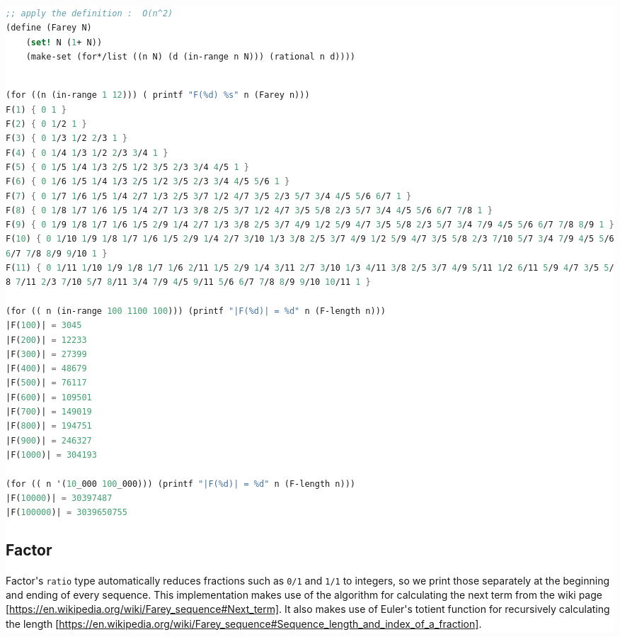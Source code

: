 ```scheme
;; apply the definition :  O(n^2)
(define (Farey N)
	(set! N (1+ N))
	(make-set (for*/list ((n N) (d (in-range n N))) (rational n d))))


```

```scheme

(for ((n (in-range 1 12))) ( printf "F(%d) %s" n (Farey n)))
F(1) { 0 1 }
F(2) { 0 1/2 1 }
F(3) { 0 1/3 1/2 2/3 1 }
F(4) { 0 1/4 1/3 1/2 2/3 3/4 1 }
F(5) { 0 1/5 1/4 1/3 2/5 1/2 3/5 2/3 3/4 4/5 1 }
F(6) { 0 1/6 1/5 1/4 1/3 2/5 1/2 3/5 2/3 3/4 4/5 5/6 1 }
F(7) { 0 1/7 1/6 1/5 1/4 2/7 1/3 2/5 3/7 1/2 4/7 3/5 2/3 5/7 3/4 4/5 5/6 6/7 1 }
F(8) { 0 1/8 1/7 1/6 1/5 1/4 2/7 1/3 3/8 2/5 3/7 1/2 4/7 3/5 5/8 2/3 5/7 3/4 4/5 5/6 6/7 7/8 1 }
F(9) { 0 1/9 1/8 1/7 1/6 1/5 2/9 1/4 2/7 1/3 3/8 2/5 3/7 4/9 1/2 5/9 4/7 3/5 5/8 2/3 5/7 3/4 7/9 4/5 5/6 6/7 7/8 8/9 1 }
F(10) { 0 1/10 1/9 1/8 1/7 1/6 1/5 2/9 1/4 2/7 3/10 1/3 3/8 2/5 3/7 4/9 1/2 5/9 4/7 3/5 5/8 2/3 7/10 5/7 3/4 7/9 4/5 5/6 6/7 7/8 8/9 9/10 1 }
F(11) { 0 1/11 1/10 1/9 1/8 1/7 1/6 2/11 1/5 2/9 1/4 3/11 2/7 3/10 1/3 4/11 3/8 2/5 3/7 4/9 5/11 1/2 6/11 5/9 4/7 3/5 5/8 7/11 2/3 7/10 5/7 8/11 3/4 7/9 4/5 9/11 5/6 6/7 7/8 8/9 9/10 10/11 1 }

(for (( n (in-range 100 1100 100))) (printf "|F(%d)| = %d" n (F-length n)))
|F(100)| = 3045
|F(200)| = 12233
|F(300)| = 27399
|F(400)| = 48679
|F(500)| = 76117
|F(600)| = 109501
|F(700)| = 149019
|F(800)| = 194751
|F(900)| = 246327
|F(1000)| = 304193

(for (( n '(10_000 100_000))) (printf "|F(%d)| = %d" n (F-length n)))
|F(10000)| = 30397487
|F(100000)| = 3039650755

```



## Factor

Factor's <code>ratio</code> type automatically reduces fractions such as <code>0/1</code> and <code>1/1</code> to integers, so we print those separately at the beginning and ending of every sequence. This implementation makes use of the algorithm for calculating the next term from the wiki page [https://en.wikipedia.org/wiki/Farey_sequence#Next_term]. It also makes use of Euler's totient function for recursively calculating the length [https://en.wikipedia.org/wiki/Farey_sequence#Sequence_length_and_index_of_a_fraction].
